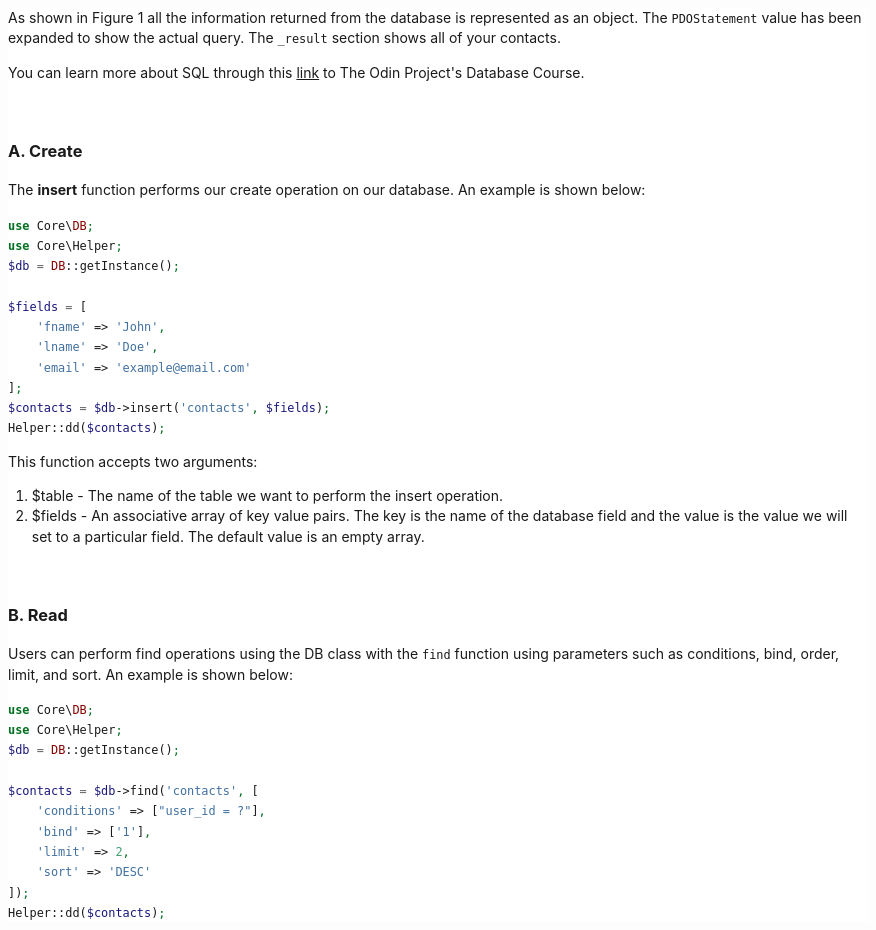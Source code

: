 </div>

As shown in Figure 1 all the information returned from the database is represented as an object.  The `PDOStatement` value has been expanded to show the actual query.  The `_result` section shows all of your contacts.

You can learn more about SQL through this [link](https://www.theodinproject.com/paths/full-stack-javascript/courses/databases) to The Odin Project's Database Course.

<br>

### A. Create <a id="create">
The **insert** function performs our create operation on our database.  An example is shown below:

```php
use Core\DB;
use Core\Helper;
$db = DB::getInstance();

$fields = [
    'fname' => 'John',
    'lname' => 'Doe',
    'email' => 'example@email.com'
];
$contacts = $db->insert('contacts', $fields);
Helper::dd($contacts);
```

This function accepts two arguments:
1. $table - The name of the table we want to perform the insert operation.
2. $fields - An associative array of key value pairs.  The key is the name of the database field and the value is the value we will set to a particular field.  The default value is an empty array.

<br>

### B. Read <a id="read">
Users can perform find operations using the DB class with the `find` function using parameters such as conditions, bind, order, limit, and sort.  An example is shown below:

```php
use Core\DB;
use Core\Helper;
$db = DB::getInstance();

$contacts = $db->find('contacts', [
    'conditions' => ["user_id = ?"],
    'bind' => ['1'],
    'limit' => 2,
    'sort' => 'DESC'
]);
Helper::dd($contacts);
```

<div style="text-align: center;">